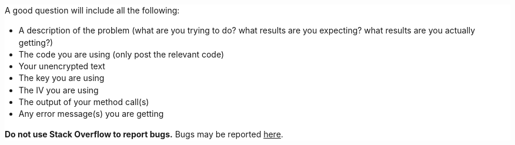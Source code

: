 A good question will include all the following:
- A description of the problem (what are you trying to do? what results are you expecting? what results are you actually getting?)
- The code you are using (only post the relevant code)
- Your unencrypted text
- The key you are using
- The IV you are using
- The output of your method call(s)
- Any error message(s) you are getting

**Do not use Stack Overflow to report bugs.** Bugs may be reported [here](https://github.com/stymiee/php-simple-encryption/issues/new).
